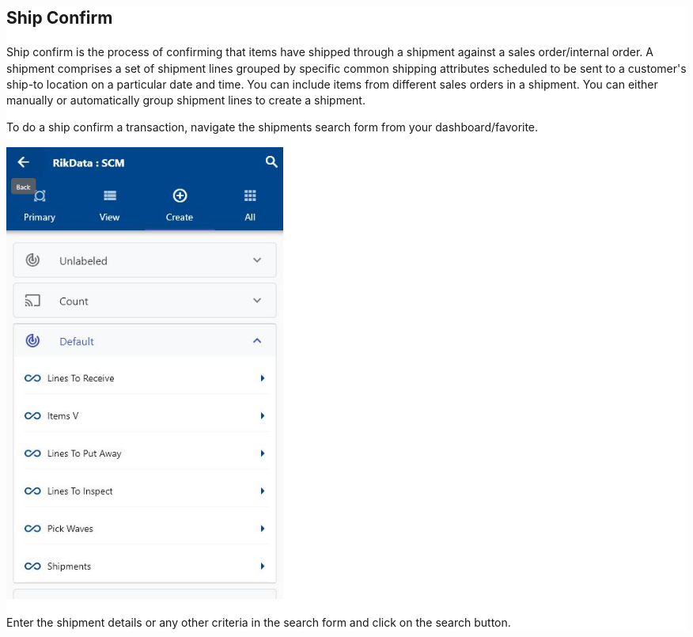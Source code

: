 

## Ship Confirm

Ship confirm is the process of confirming that items have shipped through a shipment against a sales order/internal order. A shipment comprises a set of shipment lines grouped by specific common shipping attributes scheduled to be sent to a customer's ship-to location on a particular date and time. You can include items from different sales orders in a shipment. You can either manually or automatically group shipment lines to create a shipment.

To do a ship confirm a transaction, navigate the shipments search form from your dashboard/favorite.

<img src="/images/ScreenShots/transaction/shipments/rikdata_shipment_01.JPG" width="350"/>

Enter the shipment details or any other criteria in the search form and click on the search button.
